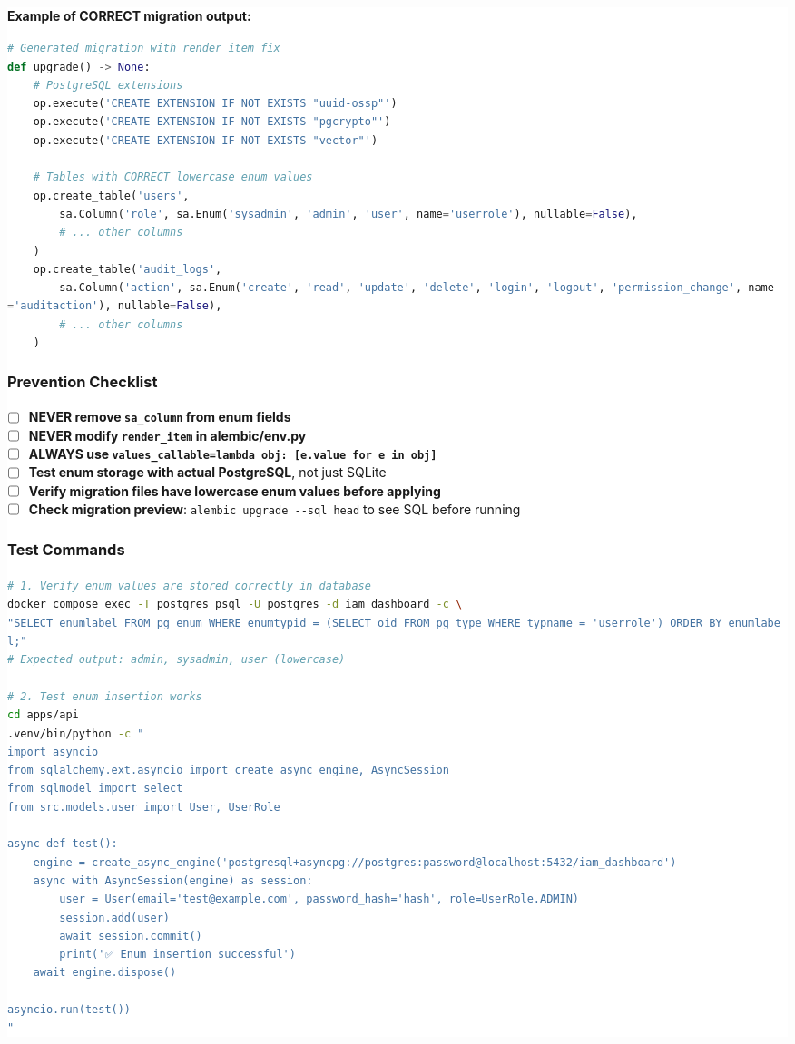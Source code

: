 **Example of CORRECT migration output:**
```python
# Generated migration with render_item fix
def upgrade() -> None:
    # PostgreSQL extensions
    op.execute('CREATE EXTENSION IF NOT EXISTS "uuid-ossp"')
    op.execute('CREATE EXTENSION IF NOT EXISTS "pgcrypto"')
    op.execute('CREATE EXTENSION IF NOT EXISTS "vector"')
    
    # Tables with CORRECT lowercase enum values
    op.create_table('users',
        sa.Column('role', sa.Enum('sysadmin', 'admin', 'user', name='userrole'), nullable=False),
        # ... other columns
    )
    op.create_table('audit_logs',
        sa.Column('action', sa.Enum('create', 'read', 'update', 'delete', 'login', 'logout', 'permission_change', name='auditaction'), nullable=False),
        # ... other columns
    )
```

### Prevention Checklist
- [ ] **NEVER remove `sa_column` from enum fields**
- [ ] **NEVER modify `render_item` in alembic/env.py**
- [ ] **ALWAYS use `values_callable=lambda obj: [e.value for e in obj]`**
- [ ] **Test enum storage with actual PostgreSQL**, not just SQLite
- [ ] **Verify migration files have lowercase enum values before applying**
- [ ] **Check migration preview**: `alembic upgrade --sql head` to see SQL before running

### Test Commands
```bash
# 1. Verify enum values are stored correctly in database
docker compose exec -T postgres psql -U postgres -d iam_dashboard -c \
"SELECT enumlabel FROM pg_enum WHERE enumtypid = (SELECT oid FROM pg_type WHERE typname = 'userrole') ORDER BY enumlabel;"
# Expected output: admin, sysadmin, user (lowercase)

# 2. Test enum insertion works
cd apps/api
.venv/bin/python -c "
import asyncio
from sqlalchemy.ext.asyncio import create_async_engine, AsyncSession
from sqlmodel import select
from src.models.user import User, UserRole

async def test():
    engine = create_async_engine('postgresql+asyncpg://postgres:password@localhost:5432/iam_dashboard')
    async with AsyncSession(engine) as session:
        user = User(email='test@example.com', password_hash='hash', role=UserRole.ADMIN)
        session.add(user)
        await session.commit()
        print('✅ Enum insertion successful')
    await engine.dispose()

asyncio.run(test())
"
```
